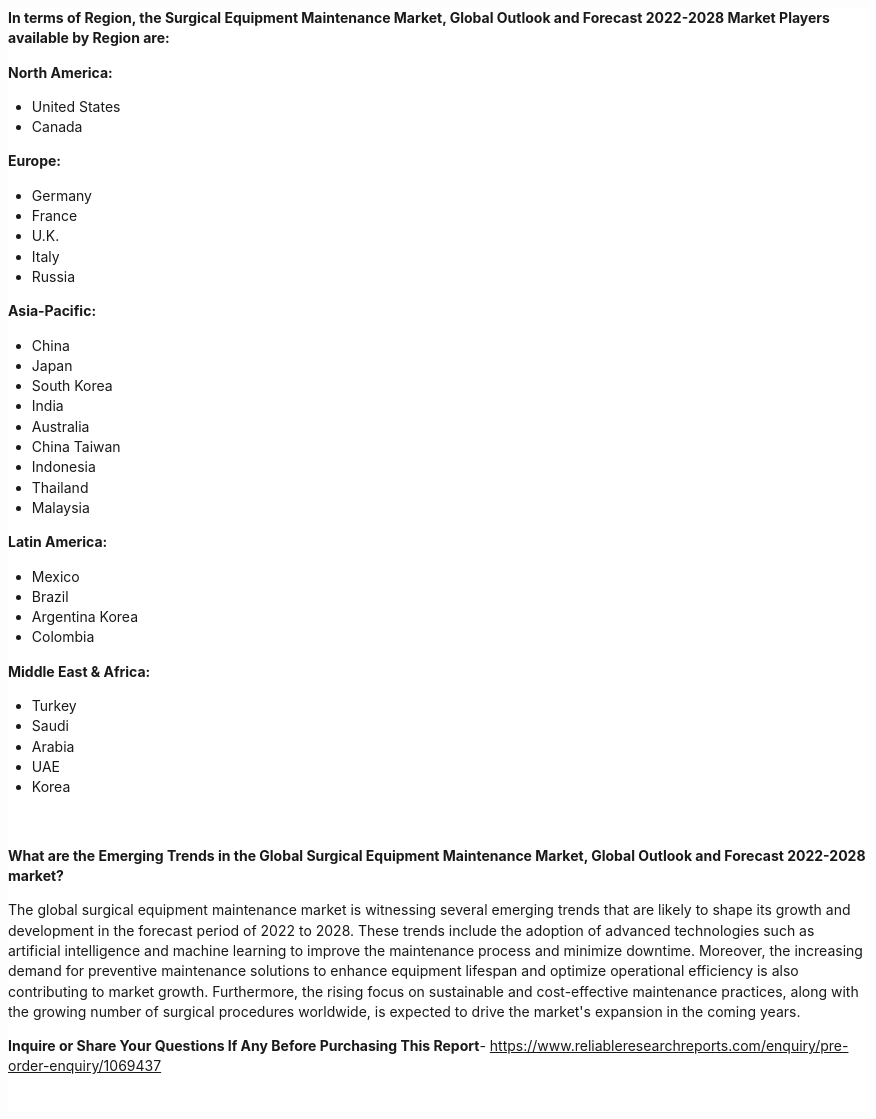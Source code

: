 <p><strong>In terms of Region, the Surgical Equipment Maintenance Market, Global Outlook and Forecast 2022-2028 Market Players available by Region are:</strong></p>
<p>
    <p> <strong> North America: </strong>
        <ul>
            <li>United States</li>
            <li>Canada</li>
        </ul>
        </p> 
    <p> <strong> Europe: </strong>
        <ul>
            <li>Germany</li>
            <li>France</li>
            <li>U.K.</li>
            <li>Italy</li>
            <li>Russia</li>
        </ul>
        </p> 
    <p> <strong> Asia-Pacific: </strong>
        <ul>
            <li>China</li>
            <li>Japan</li>
            <li>South Korea</li>
            <li>India</li>
            <li>Australia</li>
            <li>China Taiwan</li>
            <li>Indonesia</li>
            <li>Thailand</li>
            <li>Malaysia</li>
        </ul>
        </p> 
    <p> <strong> Latin America: </strong>
        <ul>
            <li>Mexico</li>
            <li>Brazil</li>
            <li>Argentina Korea</li>
            <li>Colombia</li>
        </ul>
        </p> 
    <p> <strong> Middle East & Africa: </strong>
        <ul>
            <li>Turkey</li>
            <li>Saudi</li>
            <li>Arabia</li>
            <li>UAE</li>
            <li>Korea</li>
        </ul>
    </p>
    </p>
<p>&nbsp;</p>
<p><strong>What are the Emerging Trends in the Global Surgical Equipment Maintenance Market, Global Outlook and Forecast 2022-2028 market?</strong></p>
<p><p>The global surgical equipment maintenance market is witnessing several emerging trends that are likely to shape its growth and development in the forecast period of 2022 to 2028. These trends include the adoption of advanced technologies such as artificial intelligence and machine learning to improve the maintenance process and minimize downtime. Moreover, the increasing demand for preventive maintenance solutions to enhance equipment lifespan and optimize operational efficiency is also contributing to market growth. Furthermore, the rising focus on sustainable and cost-effective maintenance practices, along with the growing number of surgical procedures worldwide, is expected to drive the market's expansion in the coming years.</p></p>
<p><strong>Inquire or Share Your Questions If Any Before Purchasing This Report</strong>- <a href="https://www.reliableresearchreports.com/enquiry/pre-order-enquiry/1069437">https://www.reliableresearchreports.com/enquiry/pre-order-enquiry/1069437</a></p>
<p>&nbsp;</p>